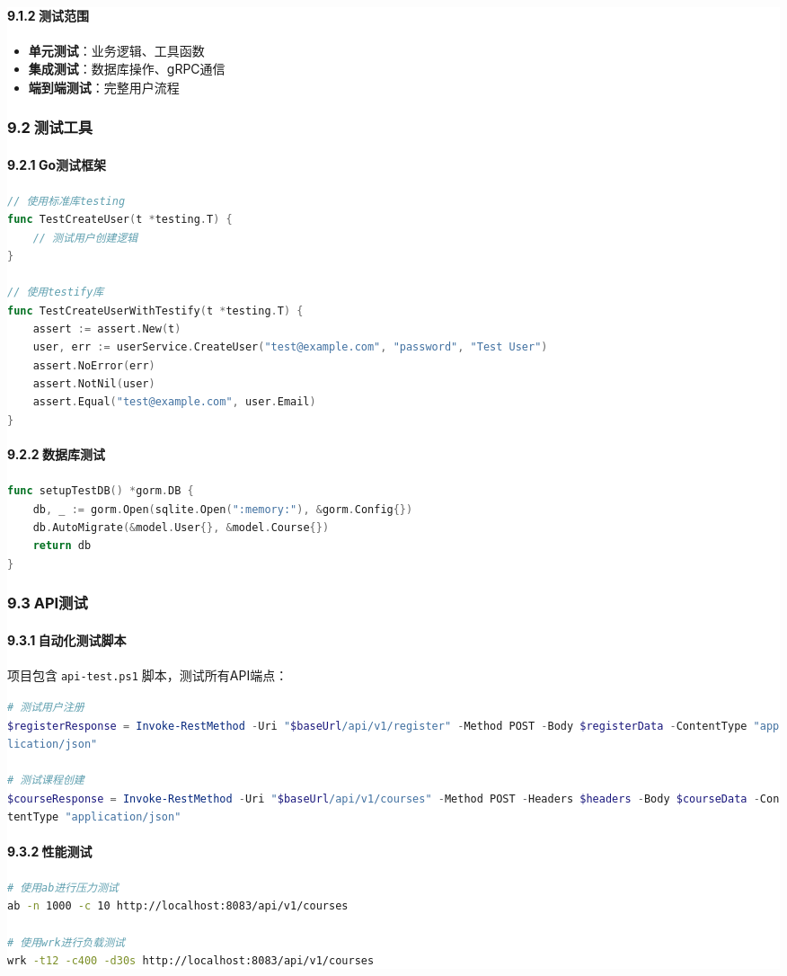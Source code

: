 #### 9.1.2 测试范围
- **单元测试**：业务逻辑、工具函数
- **集成测试**：数据库操作、gRPC通信
- **端到端测试**：完整用户流程

### 9.2 测试工具

#### 9.2.1 Go测试框架
```go
// 使用标准库testing
func TestCreateUser(t *testing.T) {
    // 测试用户创建逻辑
}

// 使用testify库
func TestCreateUserWithTestify(t *testing.T) {
    assert := assert.New(t)
    user, err := userService.CreateUser("test@example.com", "password", "Test User")
    assert.NoError(err)
    assert.NotNil(user)
    assert.Equal("test@example.com", user.Email)
}
```

#### 9.2.2 数据库测试
```go
func setupTestDB() *gorm.DB {
    db, _ := gorm.Open(sqlite.Open(":memory:"), &gorm.Config{})
    db.AutoMigrate(&model.User{}, &model.Course{})
    return db
}
```

### 9.3 API测试

#### 9.3.1 自动化测试脚本
项目包含 `api-test.ps1` 脚本，测试所有API端点：
```powershell
# 测试用户注册
$registerResponse = Invoke-RestMethod -Uri "$baseUrl/api/v1/register" -Method POST -Body $registerData -ContentType "application/json"

# 测试课程创建
$courseResponse = Invoke-RestMethod -Uri "$baseUrl/api/v1/courses" -Method POST -Headers $headers -Body $courseData -ContentType "application/json"
```

#### 9.3.2 性能测试
```bash
# 使用ab进行压力测试
ab -n 1000 -c 10 http://localhost:8083/api/v1/courses

# 使用wrk进行负载测试
wrk -t12 -c400 -d30s http://localhost:8083/api/v1/courses
```
